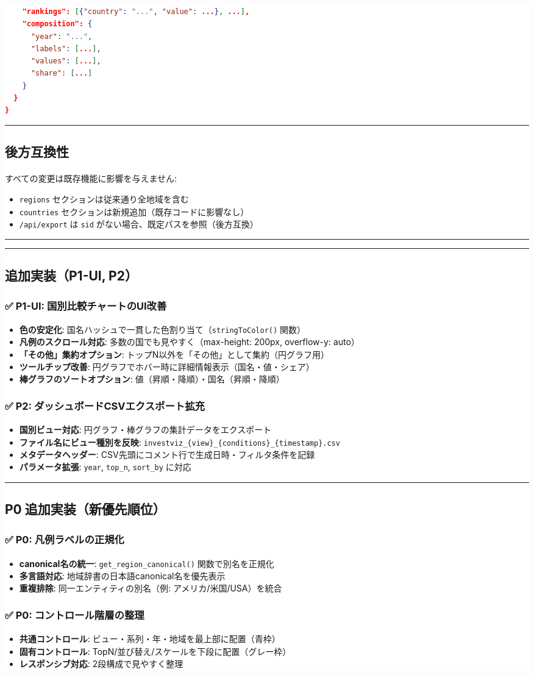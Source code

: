```json
    "rankings": [{"country": "...", "value": ...}, ...],
    "composition": {
      "year": "...",
      "labels": [...],
      "values": [...],
      "share": [...]
    }
  }
}
```

---

## 後方互換性

すべての変更は既存機能に影響を与えません:
- `regions` セクションは従来通り全地域を含む
- `countries` セクションは新規追加（既存コードに影響なし）
- `/api/export` は `sid` がない場合、既定パスを参照（後方互換）

---

---

## 追加実装（P1-UI, P2）

### ✅ P1-UI: 国別比較チャートのUI改善
- **色の安定化**: 国名ハッシュで一貫した色割り当て（`stringToColor()` 関数）
- **凡例のスクロール対応**: 多数の国でも見やすく（max-height: 200px, overflow-y: auto）
- **「その他」集約オプション**: トップN以外を「その他」として集約（円グラフ用）
- **ツールチップ改善**: 円グラフでホバー時に詳細情報表示（国名・値・シェア）
- **棒グラフのソートオプション**: 値（昇順・降順）・国名（昇順・降順）

### ✅ P2: ダッシュボードCSVエクスポート拡充
- **国別ビュー対応**: 円グラフ・棒グラフの集計データをエクスポート
- **ファイル名にビュー種別を反映**: `investviz_{view}_{conditions}_{timestamp}.csv`
- **メタデータヘッダー**: CSV先頭にコメント行で生成日時・フィルタ条件を記録
- **パラメータ拡張**: `year`, `top_n`, `sort_by` に対応

---

## P0 追加実装（新優先順位）

### ✅ P0: 凡例ラベルの正規化
- **canonical名の統一**: `get_region_canonical()` 関数で別名を正規化
- **多言語対応**: 地域辞書の日本語canonical名を優先表示
- **重複排除**: 同一エンティティの別名（例: アメリカ/米国/USA）を統合

### ✅ P0: コントロール階層の整理
- **共通コントロール**: ビュー・系列・年・地域を最上部に配置（青枠）
- **固有コントロール**: TopN/並び替え/スケールを下段に配置（グレー枠）
- **レスポンシブ対応**: 2段構成で見やすく整理
